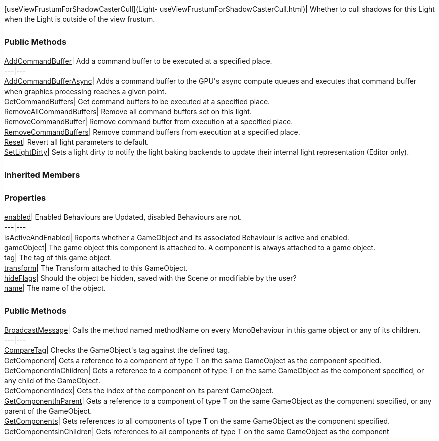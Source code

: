 [useViewFrustumForShadowCasterCull](Light-
useViewFrustumForShadowCasterCull.html)| Whether to cull shadows for this
Light when the Light is outside of the view frustum.  
  
### Public Methods

[AddCommandBuffer](Light.AddCommandBuffer.html)| Add a command buffer to be
executed at a specified place.  
---|---  
[AddCommandBufferAsync](Light.AddCommandBufferAsync.html)| Adds a command
buffer to the GPU's async compute queues and executes that command buffer when
graphics processing reaches a given point.  
[GetCommandBuffers](Light.GetCommandBuffers.html)| Get command buffers to be
executed at a specified place.  
[RemoveAllCommandBuffers](Light.RemoveAllCommandBuffers.html)| Remove all
command buffers set on this light.  
[RemoveCommandBuffer](Light.RemoveCommandBuffer.html)| Remove command buffer
from execution at a specified place.  
[RemoveCommandBuffers](Light.RemoveCommandBuffers.html)| Remove command
buffers from execution at a specified place.  
[Reset](Light.Reset.html)| Revert all light parameters to default.  
[SetLightDirty](Light.SetLightDirty.html)| Sets a light dirty to notify the
light baking backends to update their internal light representation (Editor
only).  
  
### Inherited Members

### Properties

[enabled](Behaviour-enabled.html)| Enabled Behaviours are Updated, disabled
Behaviours are not.  
---|---  
[isActiveAndEnabled](Behaviour-isActiveAndEnabled.html)| Reports whether a
GameObject and its associated Behaviour is active and enabled.  
[gameObject](Component-gameObject.html)| The game object this component is
attached to. A component is always attached to a game object.  
[tag](Component-tag.html)| The tag of this game object.  
[transform](Component-transform.html)| The Transform attached to this
GameObject.  
[hideFlags](Object-hideFlags.html)| Should the object be hidden, saved with
the Scene or modifiable by the user?  
[name](Object-name.html)| The name of the object.  
  
### Public Methods

[BroadcastMessage](Component.BroadcastMessage.html)| Calls the method named
methodName on every MonoBehaviour in this game object or any of its children.  
---|---  
[CompareTag](Component.CompareTag.html)| Checks the GameObject's tag against
the defined tag.  
[GetComponent](Component.GetComponent.html)| Gets a reference to a component
of type T on the same GameObject as the component specified.  
[GetComponentInChildren](Component.GetComponentInChildren.html)| Gets a
reference to a component of type T on the same GameObject as the component
specified, or any child of the GameObject.  
[GetComponentIndex](Component.GetComponentIndex.html)| Gets the index of the
component on its parent GameObject.  
[GetComponentInParent](Component.GetComponentInParent.html)| Gets a reference
to a component of type T on the same GameObject as the component specified, or
any parent of the GameObject.  
[GetComponents](Component.GetComponents.html)| Gets references to all
components of type T on the same GameObject as the component specified.  
[GetComponentsInChildren](Component.GetComponentsInChildren.html)| Gets
references to all components of type T on the same GameObject as the component